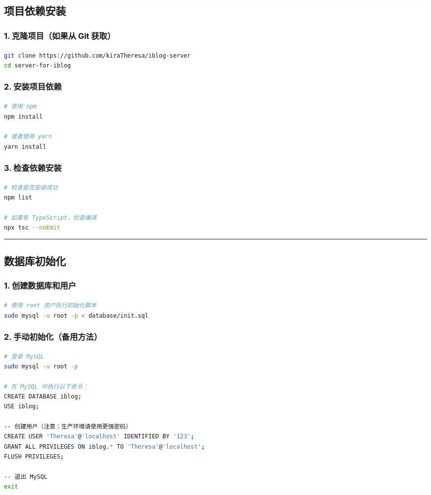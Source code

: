 
## 项目依赖安装

### 1. 克隆项目（如果从 Git 获取）
```bash
git clone https://github.com/kiraTheresa/iblog-server
cd server-for-iblog
```

### 2. 安装项目依赖
```bash
# 使用 npm
npm install

# 或者使用 yarn
yarn install
```

### 3. 检查依赖安装
```bash
# 检查是否安装成功
npm list

# 如果有 TypeScript，检查编译
npx tsc --noEmit
```

---

## 数据库初始化

### 1. 创建数据库和用户
```bash
# 使用 root 用户执行初始化脚本
sudo mysql -u root -p < database/init.sql
```

### 2. 手动初始化（备用方法）
```bash
# 登录 MySQL
sudo mysql -u root -p

# 在 MySQL 中执行以下命令：
CREATE DATABASE iblog;
USE iblog;

-- 创建用户（注意：生产环境请使用更强密码）
CREATE USER 'Theresa'@'localhost' IDENTIFIED BY '123';
GRANT ALL PRIVILEGES ON iblog.* TO 'Theresa'@'localhost';
FLUSH PRIVILEGES;

-- 退出 MySQL
exit
```
